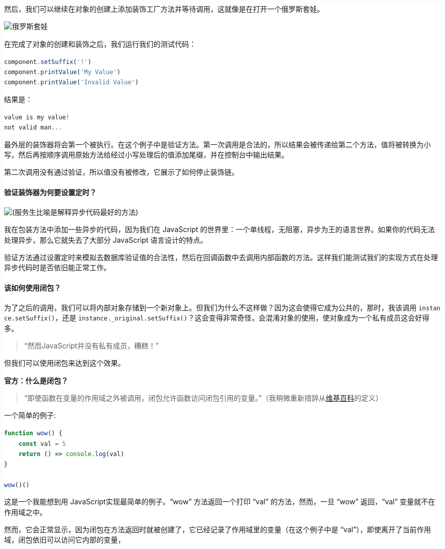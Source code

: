 然后，我们可以继续在对象的创建上添加装饰工厂方法并等待调用，这就像是在打开一个俄罗斯套娃。

![俄罗斯套娃](https://raw.githubusercontent.com/DiscipleD/image-storage/master/blog/decorator-design-pattern/Matryoshka-doll.jpg)

在完成了对象的创建和装饰之后，我们运行我们的测试代码：

```JavaScript
component.setSuffix('!')
component.printValue('My Value')
component.printValue('Invalid Value')
```
结果是：

```JavaScript
value is my value!
not valid man...
```
最外层的装饰器将会第一个被执行。在这个例子中是验证方法。第一次调用是合法的，所以结果会被传递给第二个方法，值将被转换为小写，然后再按顺序调用原始方法给经过小写处理后的值添加尾缀，并在控制台中输出结果。

第二次调用没有通过验证，所以值没有被修改，它展示了如何停止装饰链。

#### 验证装饰器为何要设置定时？

![[(服务生比喻是解释异步代码最好的方法)](http://www.roidna.com/blog/what-is-node-js-benefits-overview/)
](https://raw.githubusercontent.com/DiscipleD/image-storage/master/blog/decorator-design-pattern/waiters.jpg)

我在包装方法中添加一些异步的代码，因为我们在 JavaScript 的世界里：一个单线程，无阻塞，异步为王的语言世界。如果你的代码无法处理异步，那么它就失去了大部分 JavaScript 语言设计的特点。

验证方法通过设置定时来模拟去数据库验证值的合法性，然后在回调函数中去调用内部函数的方法。这样我们能测试我们的实现方式在处理异步代码时是否依旧能正常工作。

#### 该如何使用闭包？
为了之后的调用，我们可以将内部对象存储到一个新对象上。但我们为什么不这样做？因为这会使得它成为公共的，那时，我该调用 `instance.setSuffix()`，还是 `instance._original.setSuffix()`？这会变得非常奇怪，会混淆对象的使用，使对象成为一个私有成员这会好得多。
>“然而JavaScript并没有私有成员，糟糕！”

但我们可以使用闭包来达到这个效果。

**官方：什么是闭包？**
> “即使函数在变量的作用域之外被调用，闭包允许函数访问闭包引用的变量。”（我稍微重新措辞从[维基百科](https://en.wikipedia.org/wiki/Closure_(computer_programming))的定义）

一个简单的例子:

```JavaScript
function wow() {
    const val = 5
    return () => console.log(val)
}

wow()()
```
这是一个我能想到用  JavaScript实现最简单的例子。“wow” 方法返回一个打印 “val” 的方法，然而，一旦 “wow” 返回，“val” 变量就不在作用域之中。

然而，它会正常显示，因为闭包在方法返回时就被创建了，它已经记录了作用域里的变量（在这个例子中是 “val”），即使离开了当前作用域，闭包依旧可以访问它内部的变量，
